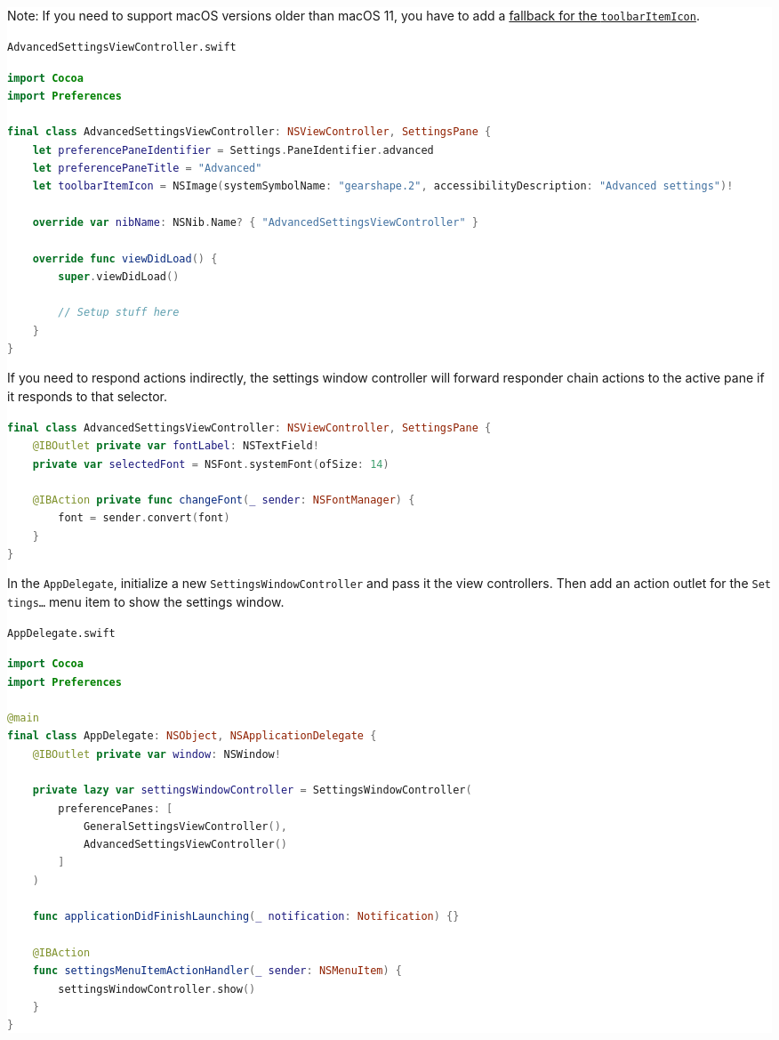 Note: If you need to support macOS versions older than macOS 11, you have to add a [fallback for the `toolbarItemIcon`](#backwards-compatibility).

`AdvancedSettingsViewController.swift`

```swift
import Cocoa
import Preferences

final class AdvancedSettingsViewController: NSViewController, SettingsPane {
	let preferencePaneIdentifier = Settings.PaneIdentifier.advanced
	let preferencePaneTitle = "Advanced"
	let toolbarItemIcon = NSImage(systemSymbolName: "gearshape.2", accessibilityDescription: "Advanced settings")!

	override var nibName: NSNib.Name? { "AdvancedSettingsViewController" }

	override func viewDidLoad() {
		super.viewDidLoad()

		// Setup stuff here
	}
}
```

If you need to respond actions indirectly, the settings window controller will forward responder chain actions to the active pane if it responds to that selector.

```swift
final class AdvancedSettingsViewController: NSViewController, SettingsPane {
	@IBOutlet private var fontLabel: NSTextField!
	private var selectedFont = NSFont.systemFont(ofSize: 14)

	@IBAction private func changeFont(_ sender: NSFontManager) {
		font = sender.convert(font)
	}
}
```

In the `AppDelegate`, initialize a new `SettingsWindowController` and pass it the view controllers. Then add an action outlet for the `Settings…` menu item to show the settings window.

`AppDelegate.swift`

```swift
import Cocoa
import Preferences

@main
final class AppDelegate: NSObject, NSApplicationDelegate {
	@IBOutlet private var window: NSWindow!

	private lazy var settingsWindowController = SettingsWindowController(
		preferencePanes: [
			GeneralSettingsViewController(),
			AdvancedSettingsViewController()
		]
	)

	func applicationDidFinishLaunching(_ notification: Notification) {}

	@IBAction
	func settingsMenuItemActionHandler(_ sender: NSMenuItem) {
		settingsWindowController.show()
	}
}
```

